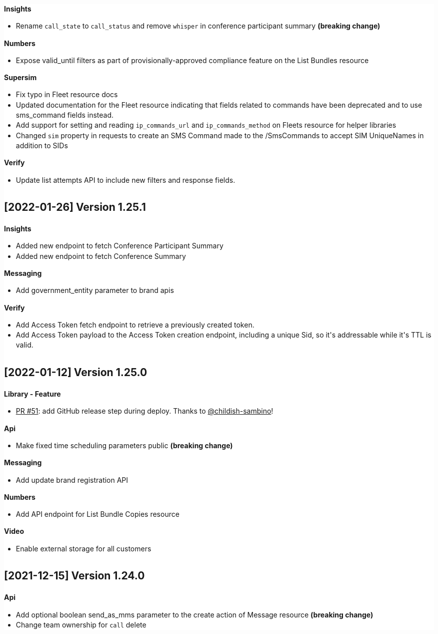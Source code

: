 **Insights**
- Rename `call_state` to `call_status` and remove `whisper` in conference participant summary **(breaking change)**

**Numbers**
- Expose valid_until filters as part of provisionally-approved compliance feature on the List Bundles resource

**Supersim**
- Fix typo in Fleet resource docs
- Updated documentation for the Fleet resource indicating that fields related to commands have been deprecated and to use sms_command fields instead.
- Add support for setting and reading `ip_commands_url` and `ip_commands_method` on Fleets resource for helper libraries
- Changed `sim` property in requests to create an SMS Command made to the /SmsCommands to accept SIM UniqueNames in addition to SIDs

**Verify**
- Update list attempts API to include new filters and response fields.


[2022-01-26] Version 1.25.1
---------------------------
**Insights**
- Added new endpoint to fetch Conference Participant Summary
- Added new endpoint to fetch Conference Summary

**Messaging**
- Add government_entity parameter to brand apis

**Verify**
- Add Access Token fetch endpoint to retrieve a previously created token.
- Add Access Token payload to the Access Token creation endpoint, including a unique Sid, so it's addressable while it's TTL is valid.


[2022-01-12] Version 1.25.0
---------------------------
**Library - Feature**
- [PR #51](https://github.com/twilio/twilio-oai/pull/51): add GitHub release step during deploy. Thanks to [@childish-sambino](https://github.com/childish-sambino)!

**Api**
- Make fixed time scheduling parameters public **(breaking change)**

**Messaging**
- Add update brand registration API

**Numbers**
- Add API endpoint for List Bundle Copies resource

**Video**
- Enable external storage for all customers


[2021-12-15] Version 1.24.0
---------------------------
**Api**
- Add optional boolean send_as_mms parameter to the create action of Message resource **(breaking change)**
- Change team ownership for `call` delete
